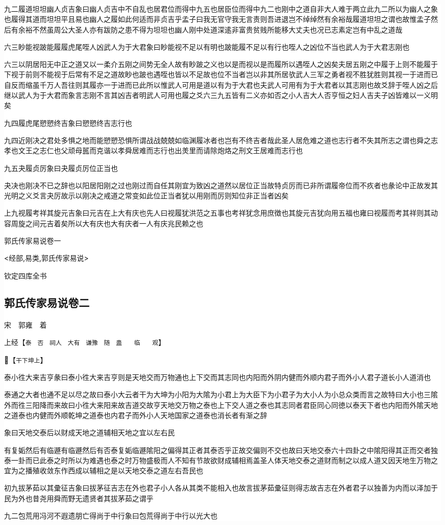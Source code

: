 九二履道坦坦幽人贞吉象曰幽人贞吉中不自乱也居君位而得中九五也居臣位而得中九二也刚中之道自非大人难于两立此九二所以为幽人之象也履得其道而坦坦平且易也幽人之履如此何适而非贞吉乎孟子曰我无官守我无言责则吾进退岂不绰绰然有余裕哉履道坦坦之谓也故惟孟子然后有余裕不然虽周公大圣人亦有跋防之患不得为坦坦也幽人刚中处道深逺非富贵贫贱所能移大丈夫也况已志素定岂有中乱之道哉  

六三眇能视跛能履履虎尾咥人凶武人为于大君象曰眇能视不足以有明也跛能履不足以有行也咥人之凶位不当也武人为于大君志刚也  

六三以阴居阳无中正之道又以一柔介五刚之间势无全人故有眇跛之义也以是而视以是而履所以遇咥人之凶矣夫居五刚之中履于上则不能履于下视于前则不能视于后常有不足之道故眇也跛也遇咥也皆以不足故也位不当者岂以非其所居欤武人三军之勇者视不胜犹胜则其视一于进而已自反而缩虽千万人吾往则其履亦一于进而已此所以惟武人可用是道以有为于大君也夫武人可用有为于大君者以其志刚也故爻辞于咥人凶之后继以武人为于大君而象言志刚不言其凶吉者明武人可用也履之爻六三九五皆有二义亦如否之小人吉大人否亨恒之妇人吉夫子凶皆难以一义明矣  

九四履虎尾愬愬终吉象曰愬愬终吉志行也  

九四近刚决之君处多惧之地而能愬愬恐惧所谓战战兢兢如临渊履冰者也岂有不终吉者哉此圣人居危难之道也志行者不失其所志之谓也舜之志孝也文王之志仁也父顽母嚚而克谐以孝舜居难而志行也出羙里而请除炮烙之刑文王居难而志行也  

九五夬履贞厉象曰夬履贞厉位正当也  

夬决也刚决不已之辞也以阳居阳刚之过也刚过而自任其刚宜为致凶之道然以居位正当故特贞厉而已非所谓履帝位而不疚者也彖论中正故发其光明之义爻言夬厉故示以刚决之戒道之常变如此位正当者犹以用刚而厉则知位非正当者凶矣  

上九视履考祥其旋元吉象曰元吉在上大有庆也先人曰视履犹洪范之五事也考祥犹念用庶徴也其旋元吉犹向用五福也雍曰视履而考其祥则其动容周旋之间元吉着矣所以大有庆也大有庆者一人有庆兆民赖之也  

郭氏传家易说卷一  

<经部,易类,郭氏传家易说>  

钦定四库全书  

## 郭氏传家易说卷二  

宋　郭雍　着  

上经【`泰　否　祠人　大有　谦豫　随　蛊　　临　　观`】  

【`干下坤上`】  

泰小徃大来吉亨彖曰泰小徃大来吉亨则是天地交而万物通也上下交而其志同也内阳而外阴内健而外顺内君子而外小人君子道长小人道消也  

泰通之大者也通不足以尽之故曰泰小大云者干为大坤为小阳为大隂为小君上为大臣下为小君子为大小人为小总众类而言之故特曰大小也三隂外而徃三阳降而来故曰小徃大来阳来故吉道交故亨天地交万物之泰也上下交人道之泰也其志同者君臣同心同徳以泰天下者也内阳而外隂天地之道泰也内健而外顺乾坤之道泰也内君子而外小人天地国家之道泰也消长者有渐之辞  

象曰天地交泰后以财成天地之道辅相天地之宜以左右民  

有复姤然后有临遯有临遯然后有否泰复姤临遯隂阳之偏得其正者其泰否乎正故交偏则不交也故曰天地交泰六十四卦之中隂阳得其正而交者独泰一卦而已此泰之时所以为难遇也泰之时万物盛极而人不知有节故欲财成辅相焉盖圣人体天地交泰之道财而制之以成人道又因天地生万物之宜为之播殖收敛东作西成以辅相之是以天地交泰之道左右吾民也  

初九拔茅茹以其彚征吉象曰拔茅征吉志在外也君子小人各从其类不能相入也故言拔茅茹彚征则得志故吉志在外者君子以独善为内而以泽加于民为外也昔尧用舜而野无遗贤者其拔茅茹之谓乎  

九二包荒用冯河不遐遗朋亡得尚于中行象曰包荒得尚于中行以光大也  


